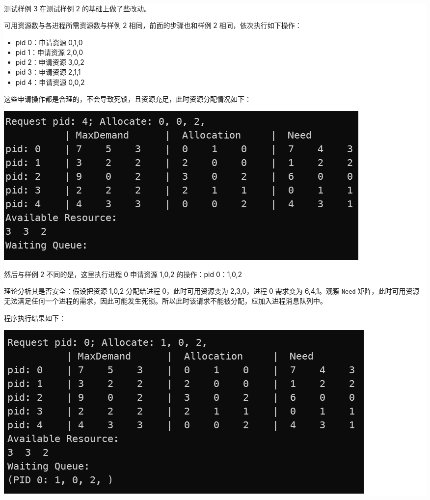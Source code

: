 测试样例 3 在测试样例 2 的基础上做了些改动。

可用资源数与各进程所需资源数与样例 2 相同，前面的步骤也和样例 2 相同，依次执行如下操作：

- pid 0：申请资源 0,1,0
- pid 1：申请资源 2,0,0
- pid 2：申请资源 3,0,2
- pid 3：申请资源 2,1,1
- pid 4：申请资源 0,0,2

这些申请操作都是合理的，不会导致死锁，且资源充足，此时资源分配情况如下：

![t3-1](img/t3-1.png)

然后与样例 2 不同的是，这里执行进程 0 申请资源 1,0,2 的操作：pid 0：1,0,2

理论分析其是否安全：假设把资源 1,0,2 分配给进程 0，此时可用资源变为 2,3,0，进程 0 需求变为 6,4,1。观察 `Need` 矩阵，此时可用资源无法满足任何一个进程的需求，因此可能发生死锁。所以此时该请求不能被分配，应加入进程消息队列中。

程序执行结果如下：

![t3-2](img/t3-2.png)
